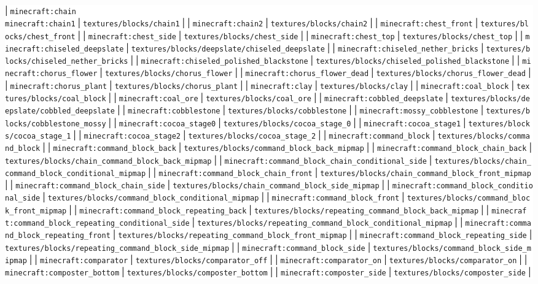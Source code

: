 | `minecraft:chain`<br> `minecraft:chain1` | `textures/blocks/chain1` |
| `minecraft:chain2` | `textures/blocks/chain2` |
| `minecraft:chest_front` | `textures/blocks/chest_front` |
| `minecraft:chest_side` | `textures/blocks/chest_side` |
| `minecraft:chest_top` | `textures/blocks/chest_top` |
| `minecraft:chiseled_deepslate` | `textures/blocks/deepslate/chiseled_deepslate` |
| `minecraft:chiseled_nether_bricks` | `textures/blocks/chiseled_nether_bricks` |
| `minecraft:chiseled_polished_blackstone` | `textures/blocks/chiseled_polished_blackstone` |
| `minecraft:chorus_flower` | `textures/blocks/chorus_flower` |
| `minecraft:chorus_flower_dead` | `textures/blocks/chorus_flower_dead` |
| `minecraft:chorus_plant` | `textures/blocks/chorus_plant` |
| `minecraft:clay` | `textures/blocks/clay` |
| `minecraft:coal_block` | `textures/blocks/coal_block` |
| `minecraft:coal_ore` | `textures/blocks/coal_ore` |
| `minecraft:cobbled_deepslate` | `textures/blocks/deepslate/cobbled_deepslate` |
| `minecraft:cobblestone` | `textures/blocks/cobblestone` |
| `minecraft:mossy_cobblestone` | `textures/blocks/cobblestone_mossy` |
| `minecraft:cocoa_stage0` | `textures/blocks/cocoa_stage_0` |
| `minecraft:cocoa_stage1` | `textures/blocks/cocoa_stage_1` |
| `minecraft:cocoa_stage2` | `textures/blocks/cocoa_stage_2` |
| `minecraft:command_block` | `textures/blocks/command_block` |
| `minecraft:command_block_back` | `textures/blocks/command_block_back_mipmap` |
| `minecraft:command_block_chain_back` | `textures/blocks/chain_command_block_back_mipmap` |
| `minecraft:command_block_chain_conditional_side` | `textures/blocks/chain_command_block_conditional_mipmap` |
| `minecraft:command_block_chain_front` | `textures/blocks/chain_command_block_front_mipmap` |
| `minecraft:command_block_chain_side` | `textures/blocks/chain_command_block_side_mipmap` |
| `minecraft:command_block_conditional_side` | `textures/blocks/command_block_conditional_mipmap` |
| `minecraft:command_block_front` | `textures/blocks/command_block_front_mipmap` |
| `minecraft:command_block_repeating_back` | `textures/blocks/repeating_command_block_back_mipmap` |
| `minecraft:command_block_repeating_conditional_side` | `textures/blocks/repeating_command_block_conditional_mipmap` |
| `minecraft:command_block_repeating_front` | `textures/blocks/repeating_command_block_front_mipmap` |
| `minecraft:command_block_repeating_side` | `textures/blocks/repeating_command_block_side_mipmap` |
| `minecraft:command_block_side` | `textures/blocks/command_block_side_mipmap` |
| `minecraft:comparator` | `textures/blocks/comparator_off` |
| `minecraft:comparator_on` | `textures/blocks/comparator_on` |
| `minecraft:composter_bottom` | `textures/blocks/composter_bottom` |
| `minecraft:composter_side` | `textures/blocks/composter_side` |